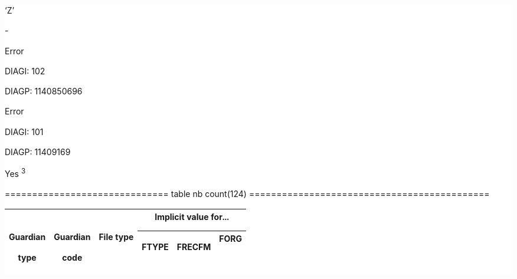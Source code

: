 <td ><p>‘Z’</p></td>

<td ><p>-</p></td>

<td ><p>Error</p>

<p>DIAGI: 102</p>

<p>DIAGP: 1140850696</p></td>

<td ><p>Error</p>

<p>DIAGI: 101</p>

<p>DIAGP: 11409169</p></td>

<td ><p>Yes <sup>3</sup></p></td>

</tr>

</tbody>

</table>


============================== table nb count(124) ============================================

<table  data-cellspacing="0" >

<thead>

<tr >

<th rowspan="2" > 

<p>Guardian<br />

type</p></th>

<th rowspan="2" > 

<p>Guardian<br />

code</p></th>

<th rowspan="2" > 

<p>File type</p></th>

<th colspan="3" >Implicit value for...</th>

</tr>

<tr >

<th ><p>FTYPE<br />

</p></th>

<th ><p>FRECFM<br />

</p></th>

<th >FORG</th>

</tr>
